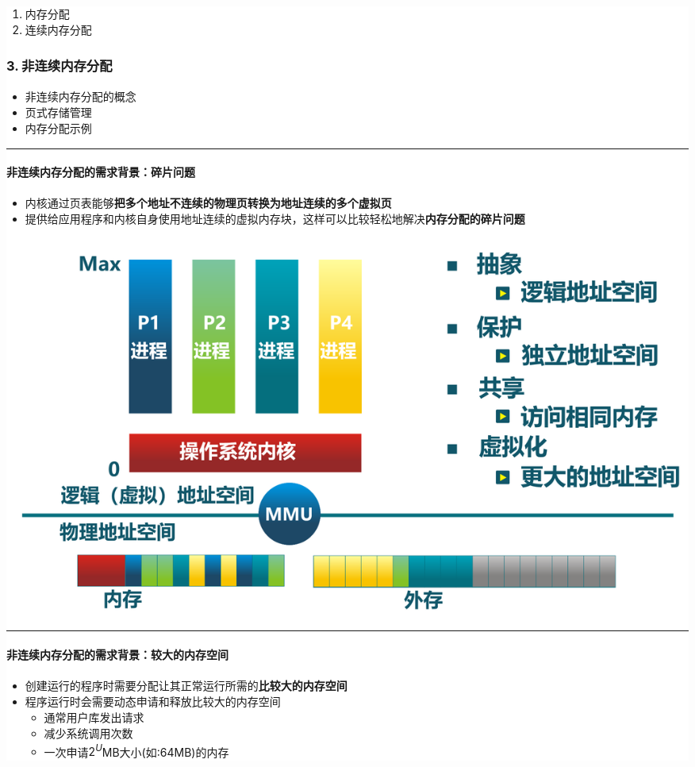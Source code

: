 1. 内存分配
2. 连续内存分配
### 3. 非连续内存分配
- 非连续内存分配的概念
- 页式存储管理
- 内存分配示例

---

#### 非连续内存分配的需求背景：碎片问题
- 内核通过页表能够**把多个地址不连续的物理页转换为地址连续的多个虚拟页**
- 提供给应用程序和内核自身使用地址连续的虚拟内存块，这样可以比较轻松地解决**内存分配的碎片问题**


![bg right:50% 100%](figs/os-mem-mgr.png)

---

#### 非连续内存分配的需求背景：较大的内存空间
- 创建运行的程序时需要分配让其正常运行所需的**比较大的内存空间**
- 程序运行时会需要动态申请和释放比较大的内存空间
   - 通常用户库发出请求
   - 减少系统调用次数
   - 一次申请$2^U$MB大小(如:64MB)的内存 
